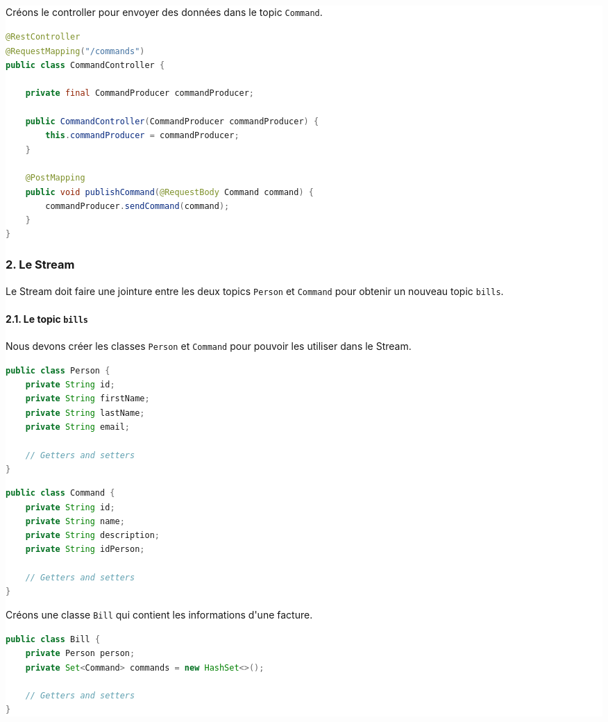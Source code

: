 Créons le controller pour envoyer des données dans le topic `Command`.

```java
@RestController
@RequestMapping("/commands")
public class CommandController {

    private final CommandProducer commandProducer;

    public CommandController(CommandProducer commandProducer) {
        this.commandProducer = commandProducer;
    }

    @PostMapping
    public void publishCommand(@RequestBody Command command) {
        commandProducer.sendCommand(command);
    }
}
```

### 2. Le Stream

Le Stream doit faire une jointure entre les deux topics `Person` et `Command` pour obtenir un nouveau topic `bills`.

#### 2.1. Le topic `bills`

Nous devons créer les classes `Person` et `Command` pour pouvoir les utiliser dans le Stream.

```java
public class Person {
    private String id;
    private String firstName;
    private String lastName;
    private String email;

    // Getters and setters
}
```

```java
public class Command {
    private String id;
    private String name;
    private String description;
    private String idPerson;

    // Getters and setters
}
```

Créons une classe `Bill` qui contient les informations d'une facture.

```java
public class Bill {
    private Person person;
    private Set<Command> commands = new HashSet<>();

    // Getters and setters
}
```
